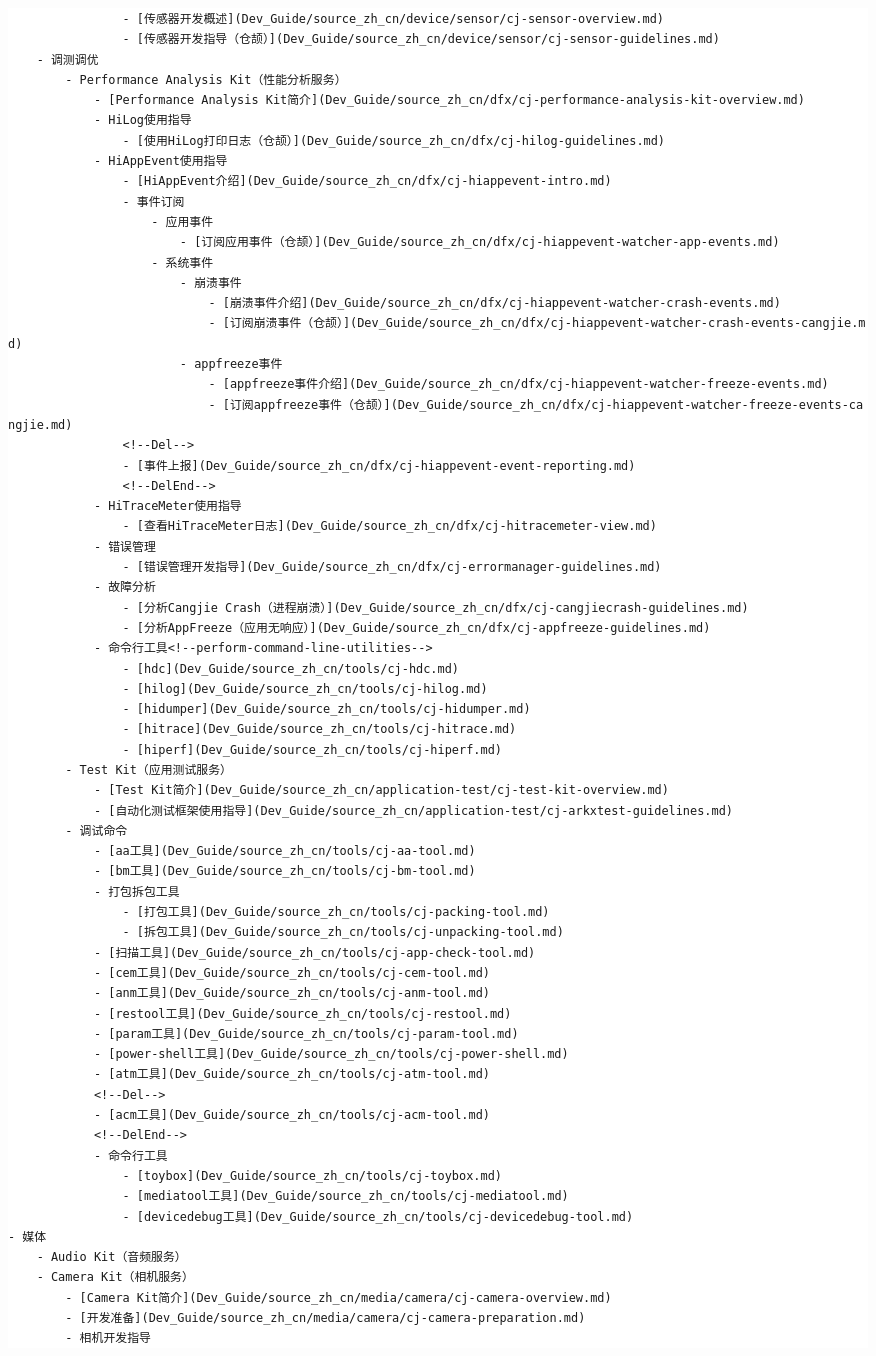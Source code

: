                     - [传感器开发概述](Dev_Guide/source_zh_cn/device/sensor/cj-sensor-overview.md)
                    - [传感器开发指导（仓颉）](Dev_Guide/source_zh_cn/device/sensor/cj-sensor-guidelines.md)
        - 调测调优
            - Performance Analysis Kit（性能分析服务）
                - [Performance Analysis Kit简介](Dev_Guide/source_zh_cn/dfx/cj-performance-analysis-kit-overview.md)
                - HiLog使用指导
                    - [使用HiLog打印日志（仓颉）](Dev_Guide/source_zh_cn/dfx/cj-hilog-guidelines.md)
                - HiAppEvent使用指导
                    - [HiAppEvent介绍](Dev_Guide/source_zh_cn/dfx/cj-hiappevent-intro.md)
                    - 事件订阅
                        - 应用事件
                            - [订阅应用事件（仓颉）](Dev_Guide/source_zh_cn/dfx/cj-hiappevent-watcher-app-events.md)
                        - 系统事件
                            - 崩溃事件
                                - [崩溃事件介绍](Dev_Guide/source_zh_cn/dfx/cj-hiappevent-watcher-crash-events.md)
                                - [订阅崩溃事件（仓颉）](Dev_Guide/source_zh_cn/dfx/cj-hiappevent-watcher-crash-events-cangjie.md)
                            - appfreeze事件
                                - [appfreeze事件介绍](Dev_Guide/source_zh_cn/dfx/cj-hiappevent-watcher-freeze-events.md)
                                - [订阅appfreeze事件（仓颉）](Dev_Guide/source_zh_cn/dfx/cj-hiappevent-watcher-freeze-events-cangjie.md)
                    <!--Del-->
                    - [事件上报](Dev_Guide/source_zh_cn/dfx/cj-hiappevent-event-reporting.md)
                    <!--DelEnd-->
                - HiTraceMeter使用指导
                    - [查看HiTraceMeter日志](Dev_Guide/source_zh_cn/dfx/cj-hitracemeter-view.md)
                - 错误管理
                    - [错误管理开发指导](Dev_Guide/source_zh_cn/dfx/cj-errormanager-guidelines.md)
                - 故障分析
                    - [分析Cangjie Crash（进程崩溃）](Dev_Guide/source_zh_cn/dfx/cj-cangjiecrash-guidelines.md)
                    - [分析AppFreeze（应用无响应）](Dev_Guide/source_zh_cn/dfx/cj-appfreeze-guidelines.md)
                - 命令行工具<!--perform-command-line-utilities-->
                    - [hdc](Dev_Guide/source_zh_cn/tools/cj-hdc.md)
                    - [hilog](Dev_Guide/source_zh_cn/tools/cj-hilog.md)
                    - [hidumper](Dev_Guide/source_zh_cn/tools/cj-hidumper.md)
                    - [hitrace](Dev_Guide/source_zh_cn/tools/cj-hitrace.md)
                    - [hiperf](Dev_Guide/source_zh_cn/tools/cj-hiperf.md)
            - Test Kit（应用测试服务）
                - [Test Kit简介](Dev_Guide/source_zh_cn/application-test/cj-test-kit-overview.md)
                - [自动化测试框架使用指导](Dev_Guide/source_zh_cn/application-test/cj-arkxtest-guidelines.md)
            - 调试命令
                - [aa工具](Dev_Guide/source_zh_cn/tools/cj-aa-tool.md)
                - [bm工具](Dev_Guide/source_zh_cn/tools/cj-bm-tool.md)
                - 打包拆包工具
                    - [打包工具](Dev_Guide/source_zh_cn/tools/cj-packing-tool.md)
                    - [拆包工具](Dev_Guide/source_zh_cn/tools/cj-unpacking-tool.md)
                - [扫描工具](Dev_Guide/source_zh_cn/tools/cj-app-check-tool.md)
                - [cem工具](Dev_Guide/source_zh_cn/tools/cj-cem-tool.md)
                - [anm工具](Dev_Guide/source_zh_cn/tools/cj-anm-tool.md)
                - [restool工具](Dev_Guide/source_zh_cn/tools/cj-restool.md)
                - [param工具](Dev_Guide/source_zh_cn/tools/cj-param-tool.md)
                - [power-shell工具](Dev_Guide/source_zh_cn/tools/cj-power-shell.md)
                - [atm工具](Dev_Guide/source_zh_cn/tools/cj-atm-tool.md)
                <!--Del-->
                - [acm工具](Dev_Guide/source_zh_cn/tools/cj-acm-tool.md)
                <!--DelEnd-->
                - 命令行工具
                    - [toybox](Dev_Guide/source_zh_cn/tools/cj-toybox.md)
                    - [mediatool工具](Dev_Guide/source_zh_cn/tools/cj-mediatool.md)
                    - [devicedebug工具](Dev_Guide/source_zh_cn/tools/cj-devicedebug-tool.md)
    - 媒体
        - Audio Kit（音频服务）
        - Camera Kit（相机服务）
            - [Camera Kit简介](Dev_Guide/source_zh_cn/media/camera/cj-camera-overview.md)
            - [开发准备](Dev_Guide/source_zh_cn/media/camera/cj-camera-preparation.md)
            - 相机开发指导